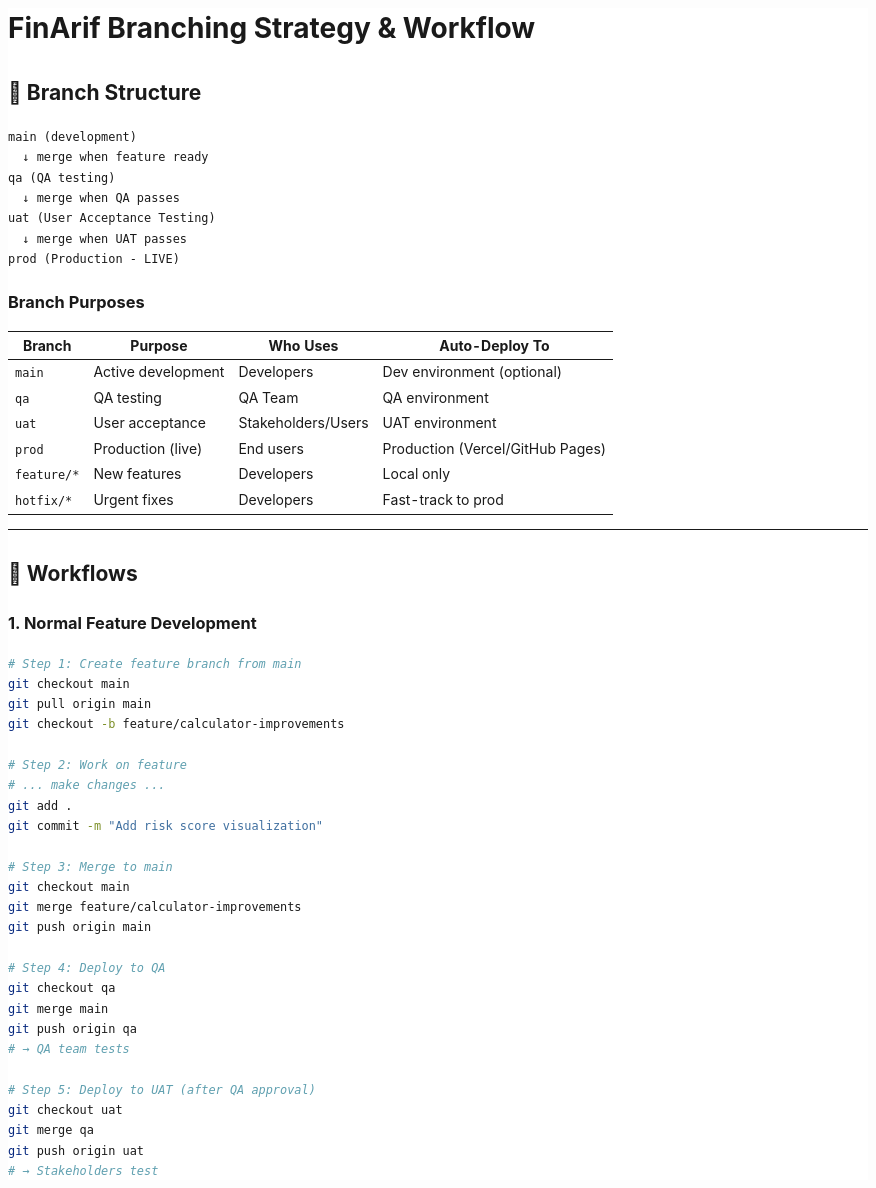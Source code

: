 # FinArif Branching Strategy & Workflow

## 🌳 Branch Structure

```
main (development)
  ↓ merge when feature ready
qa (QA testing)
  ↓ merge when QA passes
uat (User Acceptance Testing)
  ↓ merge when UAT passes
prod (Production - LIVE)
```

### Branch Purposes

| Branch | Purpose | Who Uses | Auto-Deploy To |
|--------|---------|----------|----------------|
| `main` | Active development | Developers | Dev environment (optional) |
| `qa` | QA testing | QA Team | QA environment |
| `uat` | User acceptance | Stakeholders/Users | UAT environment |
| `prod` | Production (live) | End users | Production (Vercel/GitHub Pages) |
| `feature/*` | New features | Developers | Local only |
| `hotfix/*` | Urgent fixes | Developers | Fast-track to prod |

---

## 🔄 Workflows

### 1. Normal Feature Development

```bash
# Step 1: Create feature branch from main
git checkout main
git pull origin main
git checkout -b feature/calculator-improvements

# Step 2: Work on feature
# ... make changes ...
git add .
git commit -m "Add risk score visualization"

# Step 3: Merge to main
git checkout main
git merge feature/calculator-improvements
git push origin main

# Step 4: Deploy to QA
git checkout qa
git merge main
git push origin qa
# → QA team tests

# Step 5: Deploy to UAT (after QA approval)
git checkout uat
git merge qa
git push origin uat
# → Stakeholders test
```